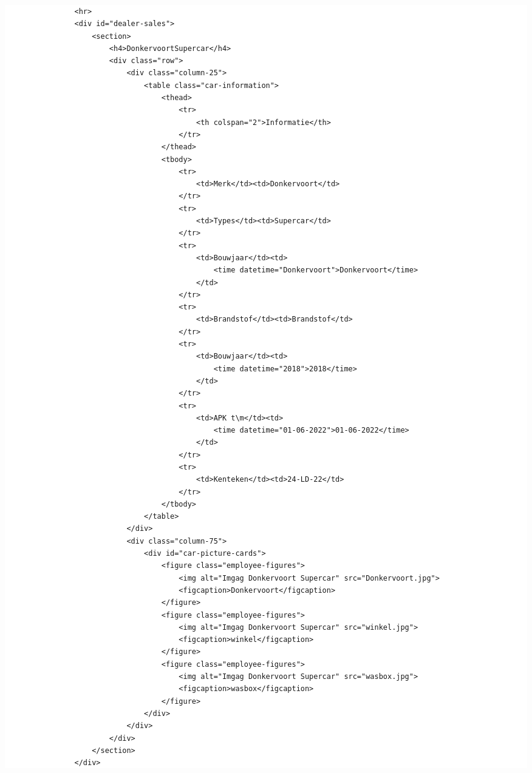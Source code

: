                     <hr>
                    <div id="dealer-sales">
                        <section>
                            <h4>DonkervoortSupercar</h4>
                            <div class="row">
                                <div class="column-25">
                                    <table class="car-information">
                                        <thead>
                                            <tr>
                                                <th colspan="2">Informatie</th>
                                            </tr>
                                        </thead>
                                        <tbody>
                                            <tr>
                                                <td>Merk</td><td>Donkervoort</td>
                                            </tr>
                                            <tr>
                                                <td>Types</td><td>Supercar</td>
                                            </tr>
                                            <tr>
                                                <td>Bouwjaar</td><td>
                                                    <time datetime="Donkervoort">Donkervoort</time>
                                                </td>
                                            </tr>
                                            <tr>
                                                <td>Brandstof</td><td>Brandstof</td>
                                            </tr>
                                            <tr>
                                                <td>Bouwjaar</td><td>
                                                    <time datetime="2018">2018</time>
                                                </td>
                                            </tr>
                                            <tr>
                                                <td>APK t\m</td><td>
                                                    <time datetime="01-06-2022">01-06-2022</time>
                                                </td>
                                            </tr>
                                            <tr>
                                                <td>Kenteken</td><td>24-LD-22</td>
                                            </tr>
                                        </tbody>
                                    </table>
                                </div>
                                <div class="column-75">
                                    <div id="car-picture-cards">
                                        <figure class="employee-figures">
                                            <img alt="Imgag Donkervoort Supercar" src="Donkervoort.jpg">
                                            <figcaption>Donkervoort</figcaption>
                                        </figure>
                                        <figure class="employee-figures">
                                            <img alt="Imgag Donkervoort Supercar" src="winkel.jpg">
                                            <figcaption>winkel</figcaption>
                                        </figure>
                                        <figure class="employee-figures">
                                            <img alt="Imgag Donkervoort Supercar" src="wasbox.jpg">
                                            <figcaption>wasbox</figcaption>
                                        </figure>
                                    </div>
                                </div>
                            </div>
                        </section>
                    </div>
